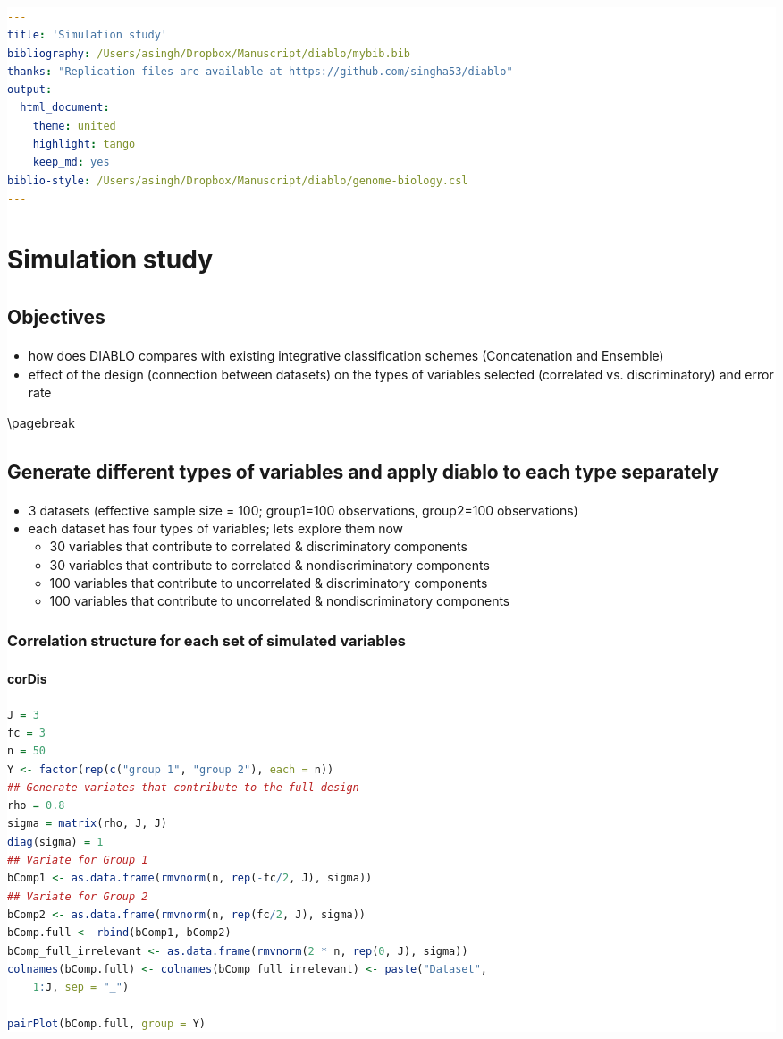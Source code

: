 ```yaml
---
title: 'Simulation study'
bibliography: /Users/asingh/Dropbox/Manuscript/diablo/mybib.bib
thanks: "Replication files are available at https://github.com/singha53/diablo"
output:
  html_document:
    theme: united
    highlight: tango
    keep_md: yes
biblio-style: /Users/asingh/Dropbox/Manuscript/diablo/genome-biology.csl
---
```




# Simulation study

## Objectives
* how does DIABLO compares with existing integrative classification schemes (Concatenation and Ensemble)
* effect of the design (connection between datasets) on the types of variables selected (correlated vs. discriminatory) and error rate

\pagebreak

## Generate different types of variables and apply diablo to each type separately
* 3 datasets (effective sample size = 100; group1=100 observations, group2=100 observations)
* each dataset has four types of variables; lets explore them now
  + 30 variables that contribute to correlated & discriminatory components
  + 30 variables that contribute to correlated & nondiscriminatory components
  + 100 variables that contribute to uncorrelated & discriminatory components
  + 100 variables that contribute to uncorrelated & nondiscriminatory components

### Correlation structure for each set of simulated variables

#### corDis


```r
J = 3
fc = 3
n = 50
Y <- factor(rep(c("group 1", "group 2"), each = n))
## Generate variates that contribute to the full design
rho = 0.8
sigma = matrix(rho, J, J)
diag(sigma) = 1
## Variate for Group 1
bComp1 <- as.data.frame(rmvnorm(n, rep(-fc/2, J), sigma))
## Variate for Group 2
bComp2 <- as.data.frame(rmvnorm(n, rep(fc/2, J), sigma))
bComp.full <- rbind(bComp1, bComp2)
bComp_full_irrelevant <- as.data.frame(rmvnorm(2 * n, rep(0, J), sigma))
colnames(bComp.full) <- colnames(bComp_full_irrelevant) <- paste("Dataset", 
    1:J, sep = "_")

pairPlot(bComp.full, group = Y)
```
